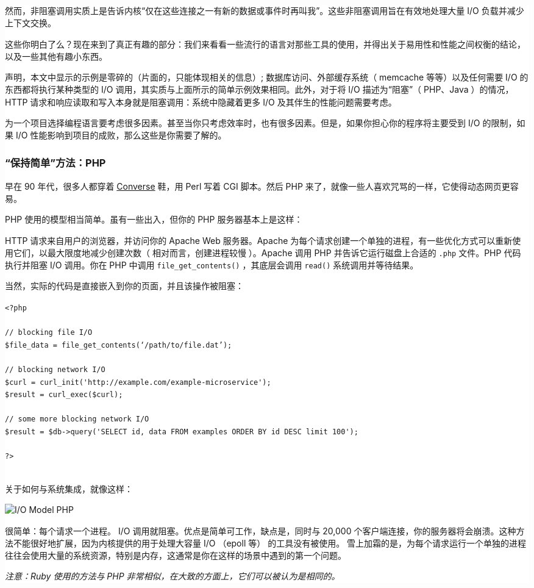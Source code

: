 然而，非阻塞调用实质上是告诉内核“仅在这些连接之一有新的数据或事件时再叫我”。这些非阻塞调用旨在有效地处理大量 I/O 负载并减少上下文交换。


这些你明白了么？现在来到了真正有趣的部分：我们来看看一些流行的语言对那些工具的使用，并得出关于易用性和性能之间权衡的结论，以及一些其他有趣小东西。


声明，本文中显示的示例是零碎的（片面的，只能体现相关的信息）; 数据库访问、外部缓存系统（ memcache 等等）以及任何需要 I/O 的东西都将执行某种类型的 I/O 调用，其实质与上面所示的简单示例效果相同。此外，对于将 I/O 描述为“阻塞”（ PHP、Java ）的情况，HTTP 请求和响应读取和写入本身就是阻塞调用：系统中隐藏着更多 I/O 及其伴生的性能问题需要考虑。


为一个项目选择编程语言要考虑很多因素。甚至当你只考虑效率时，也有很多因素。但是，如果你担心你的程序将主要受到 I/O 的限制，如果 I/O 性能影响到项目的成败，那么这些是你需要了解的。


### “保持简单”方法：PHP


早在 90 年代，很多人都穿着 [Converse](https://www.pinterest.com/pin/414401603185852181/) 鞋，用 Perl 写着 CGI 脚本。然后 PHP 来了，就像一些人喜欢咒骂的一样，它使得动态网页更容易。


PHP 使用的模型相当简单。虽有一些出入，但你的 PHP 服务器基本上是这样：


HTTP 请求来自用户的浏览器，并访问你的 Apache Web 服务器。Apache 为每个请求创建一个单独的进程，有一些优化方式可以重新使用它们，以最大限度地减少创建次数（ 相对而言，创建进程较慢 ）。Apache 调用 PHP 并告诉它运行磁盘上合适的 `.php` 文件。PHP 代码执行并阻塞 I/O 调用。你在 PHP 中调用 `file_get_contents()` ，其底层会调用 `read()` 系统调用并等待结果。


当然，实际的代码是直接嵌入到你的页面，并且该操作被阻塞：



```
<?php

// blocking file I/O
$file_data = file_get_contents(‘/path/to/file.dat’);

// blocking network I/O
$curl = curl_init('http://example.com/example-microservice');
$result = curl_exec($curl);

// some more blocking network I/O
$result = $db->query('SELECT id, data FROM examples ORDER BY id DESC limit 100');

?>


```

关于如何与系统集成，就像这样：


![I/O Model PHP](/data/attachment/album/201710/31/094314tkzrixfwnn9zl9wn.jpg)


很简单：每个请求一个进程。 I/O 调用就阻塞。优点是简单可工作，缺点是，同时与 20,000 个客户端连接，你的服务器将会崩溃。这种方法不能很好地扩展，因为内核提供的用于处理大容量 I/O （epoll 等） 的工具没有被使用。 雪上加霜的是，为每个请求运行一个单独的进程往往会使用大量的系统资源，特别是内存，这通常是你在这样的场景中遇到的第一个问题。


*注意：Ruby 使用的方法与 PHP 非常相似，在大致的方面上，它们可以被认为是相同的。*
